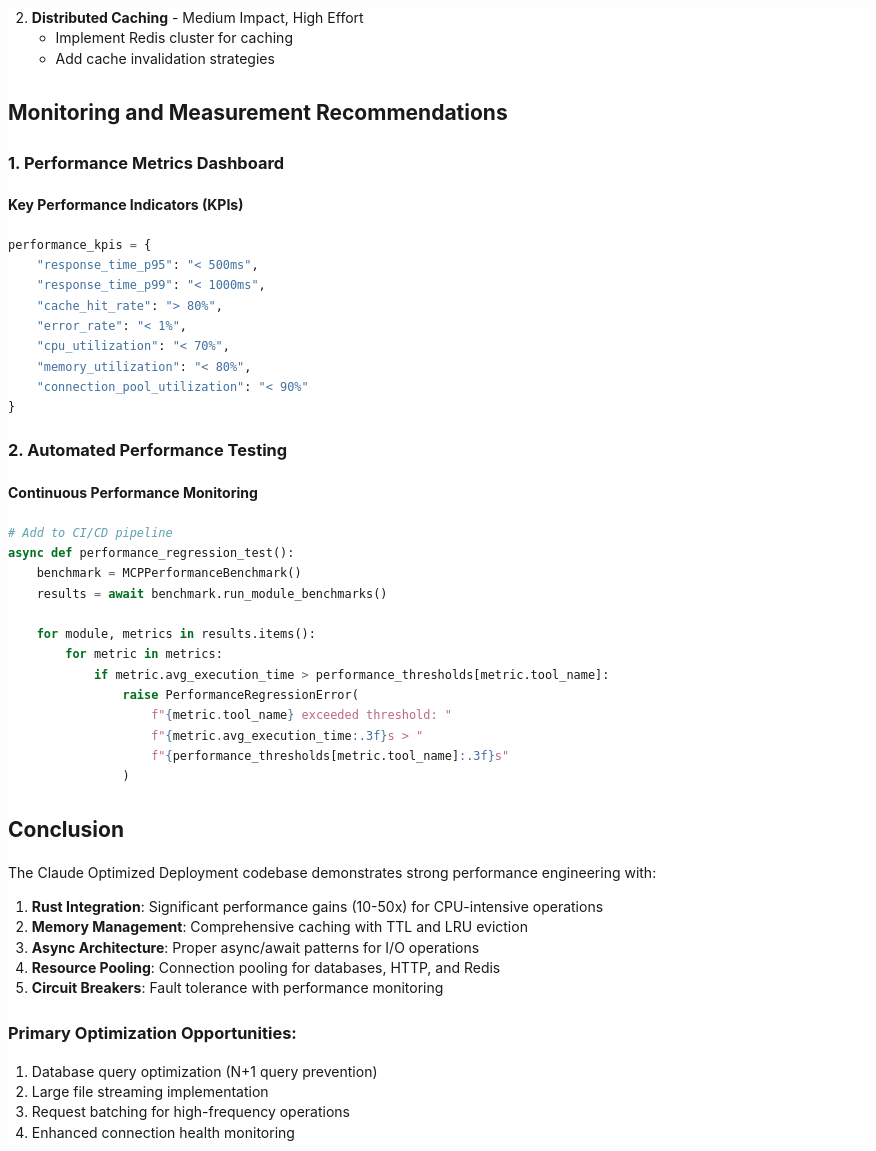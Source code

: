 2. **Distributed Caching** - Medium Impact, High Effort
   - Implement Redis cluster for caching
   - Add cache invalidation strategies

## Monitoring and Measurement Recommendations

### 1. Performance Metrics Dashboard

#### Key Performance Indicators (KPIs)
```python
performance_kpis = {
    "response_time_p95": "< 500ms",
    "response_time_p99": "< 1000ms", 
    "cache_hit_rate": "> 80%",
    "error_rate": "< 1%",
    "cpu_utilization": "< 70%",
    "memory_utilization": "< 80%",
    "connection_pool_utilization": "< 90%"
}
```

### 2. Automated Performance Testing

#### Continuous Performance Monitoring
```python
# Add to CI/CD pipeline
async def performance_regression_test():
    benchmark = MCPPerformanceBenchmark()
    results = await benchmark.run_module_benchmarks()
    
    for module, metrics in results.items():
        for metric in metrics:
            if metric.avg_execution_time > performance_thresholds[metric.tool_name]:
                raise PerformanceRegressionError(
                    f"{metric.tool_name} exceeded threshold: "
                    f"{metric.avg_execution_time:.3f}s > "
                    f"{performance_thresholds[metric.tool_name]:.3f}s"
                )
```

## Conclusion

The Claude Optimized Deployment codebase demonstrates strong performance engineering with:

1. **Rust Integration**: Significant performance gains (10-50x) for CPU-intensive operations
2. **Memory Management**: Comprehensive caching with TTL and LRU eviction
3. **Async Architecture**: Proper async/await patterns for I/O operations
4. **Resource Pooling**: Connection pooling for databases, HTTP, and Redis
5. **Circuit Breakers**: Fault tolerance with performance monitoring

### Primary Optimization Opportunities:
1. Database query optimization (N+1 query prevention)
2. Large file streaming implementation
3. Request batching for high-frequency operations
4. Enhanced connection health monitoring
